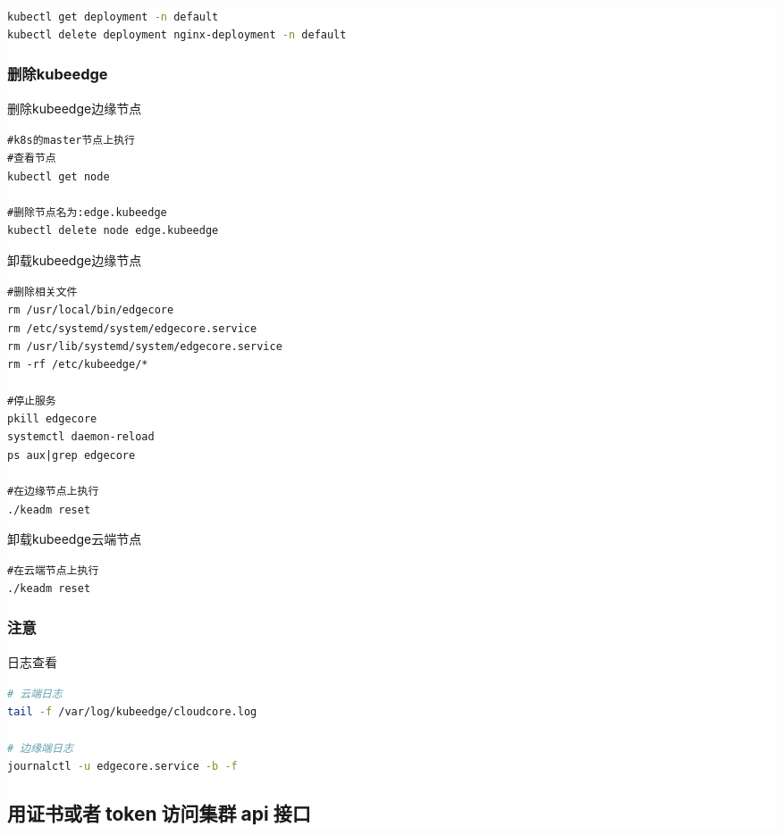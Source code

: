 ```bash
kubectl get deployment -n default
kubectl delete deployment nginx-deployment -n default
```


### 删除kubeedge

删除kubeedge边缘节点

```
#k8s的master节点上执行 
#查看节点
kubectl get node 

#删除节点名为:edge.kubeedge
kubectl delete node edge.kubeedge
```

卸载kubeedge边缘节点

```
#删除相关文件
rm /usr/local/bin/edgecore
rm /etc/systemd/system/edgecore.service
rm /usr/lib/systemd/system/edgecore.service
rm -rf /etc/kubeedge/*

#停止服务
pkill edgecore
systemctl daemon-reload
ps aux|grep edgecore

#在边缘节点上执行
./keadm reset 
```

卸载kubeedge云端节点

```
#在云端节点上执行
./keadm reset 
```


### 注意

日志查看

```bash
# 云端日志
tail -f /var/log/kubeedge/cloudcore.log

# 边缘端日志
journalctl -u edgecore.service -b -f
```

## 用证书或者 token 访问集群 api 接口
